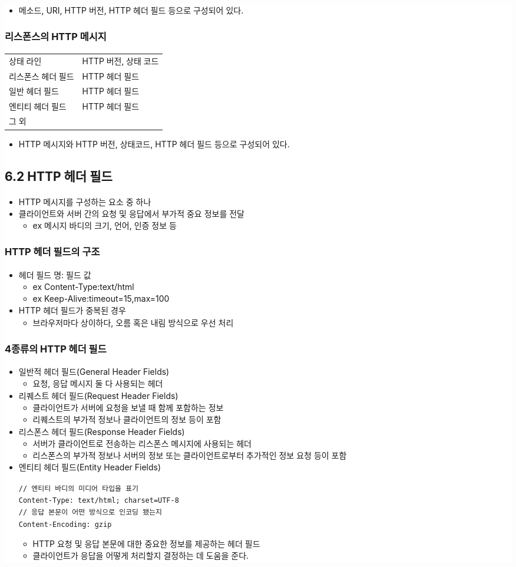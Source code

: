 * 메소드, URI, HTTP 버전, HTTP 헤더 필드 등으로 구성되어 있다.

### 리스폰스의 HTTP 메시지
<table style="width: 100%; table-layout: fixed;">
  <tr>
    <td>상태 라인</td>
    <td>HTTP 버전, 상태 코드</td>
  </tr>

  <tr>
    <td>리스폰스 헤더 필드</td>
    <td>HTTP 헤더 필드</td>
  </tr>

  <tr>
    <td>일반 헤더 필드</td>
    <td>HTTP 헤더 필드</td>
  </tr>

  <tr>
    <td>엔티티 헤더 필드</td>
    <td>HTTP 헤더 필드</td>
  </tr>

  <tr>
    <td>그 외</td>
    <td></td>
  </tr>

</table>

* HTTP 메시지와 HTTP 버전, 상태코드, HTTP 헤더 필드 등으로 구성되어 있다.


## 6.2 HTTP 헤더 필드
- HTTP 메시지를 구성하는 요소 중 하나
- 클라이언트와 서버 간의 요청 및 응답에서 부가적 중요 정보를 전달
    - ex 메시지 바디의 크기, 언어, 인증 정보 등

### HTTP 헤더 필드의 구조
- 헤더 필드 명: 필드 값
  - ex Content-Type:text/html
  - ex Keep-Alive:timeout=15,max=100
- HTTP 헤더 필드가 중복된 경우
  - 브라우저마다 상이하다, 오름 혹은 내림 방식으로 우선 처리

### 4종류의 HTTP 헤더 필드
- 일반적 헤더 필드(General Header Fields)
  - 요청, 응답 메시지 둘 다 사용되는 헤더
- 리퀘스트 헤더 필드(Request Header Fields)
  - 클라이언트가 서버에 요청을 보낼 때 함께 포함하는 정보
  - 리퀘스트의 부가적 정보나 클라이언트의 정보 등이 포함
- 리스폰스 헤더 필드(Response Header Fields)
  - 서버가 클라이언트로 전송하는 리스폰스 메시지에 사용되는 헤더
  - 리스폰스의 부가적 정보나 서버의 정보 또는 클라이언트로부터 추가적인 정보 요청 등이 포함
- 엔티티 헤더 필드(Entity Header Fields)
    ```
    // 엔티티 바디의 미디어 타입을 표기
    Content-Type: text/html; charset=UTF-8
    // 응답 본문이 어떤 방식으로 인코딩 됐는지
    Content-Encoding: gzip
    ```
  - HTTP 요청 및 응답 본문에 대한 중요한 정보를 제공하는 헤더 필드
  - 클라이언트가 응답을 어떻게 처리할지 결정하는 데 도움을 준다.
